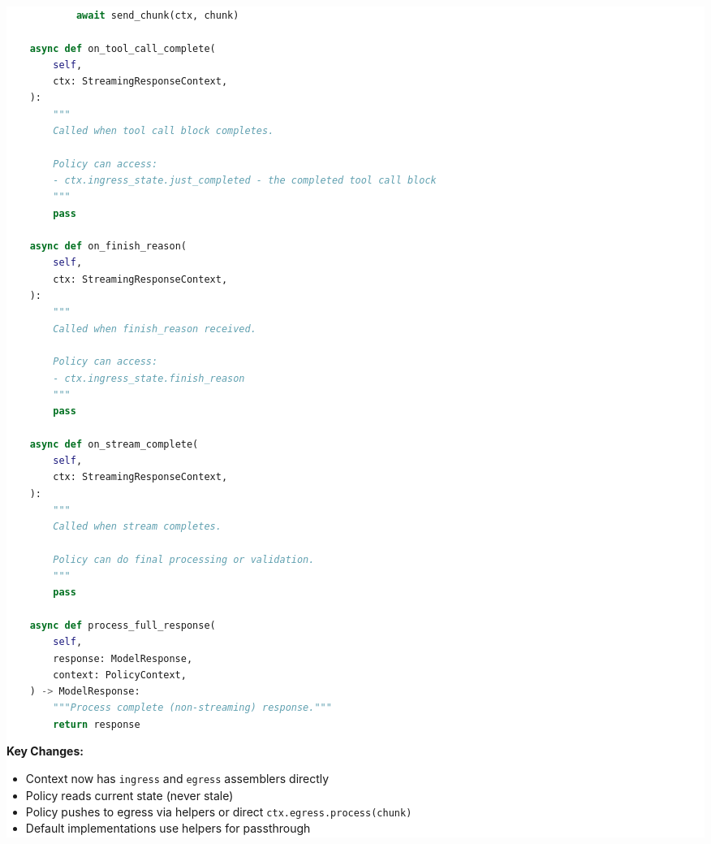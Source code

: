 ```python
            await send_chunk(ctx, chunk)

    async def on_tool_call_complete(
        self,
        ctx: StreamingResponseContext,
    ):
        """
        Called when tool call block completes.

        Policy can access:
        - ctx.ingress_state.just_completed - the completed tool call block
        """
        pass

    async def on_finish_reason(
        self,
        ctx: StreamingResponseContext,
    ):
        """
        Called when finish_reason received.

        Policy can access:
        - ctx.ingress_state.finish_reason
        """
        pass

    async def on_stream_complete(
        self,
        ctx: StreamingResponseContext,
    ):
        """
        Called when stream completes.

        Policy can do final processing or validation.
        """
        pass

    async def process_full_response(
        self,
        response: ModelResponse,
        context: PolicyContext,
    ) -> ModelResponse:
        """Process complete (non-streaming) response."""
        return response
```

**Key Changes:**
- Context now has `ingress` and `egress` assemblers directly
- Policy reads current state (never stale)
- Policy pushes to egress via helpers or direct `ctx.egress.process(chunk)`
- Default implementations use helpers for passthrough
